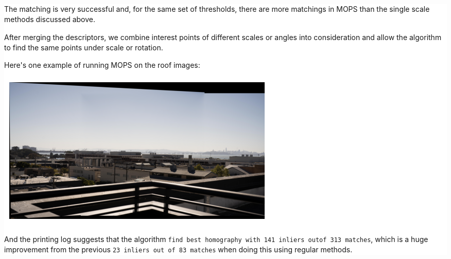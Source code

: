 The matching is very successful and, for the same set of thresholds, there are more matchings in MOPS than the single scale methods discussed above.

After merging the descriptors, we combine interest points of different scales or angles into consideration and allow the algorithm to find the same points under scale or rotation.

Here's one example of running MOPS on the roof images:

![alt text](./images/roof_MOPS.png)

And the printing log suggests that the algorithm `find best homography with 141 inliers outof 313 matches`, which is a huge improvement from the previous `23 inliers out of 83 matches` when doing this using regular methods.